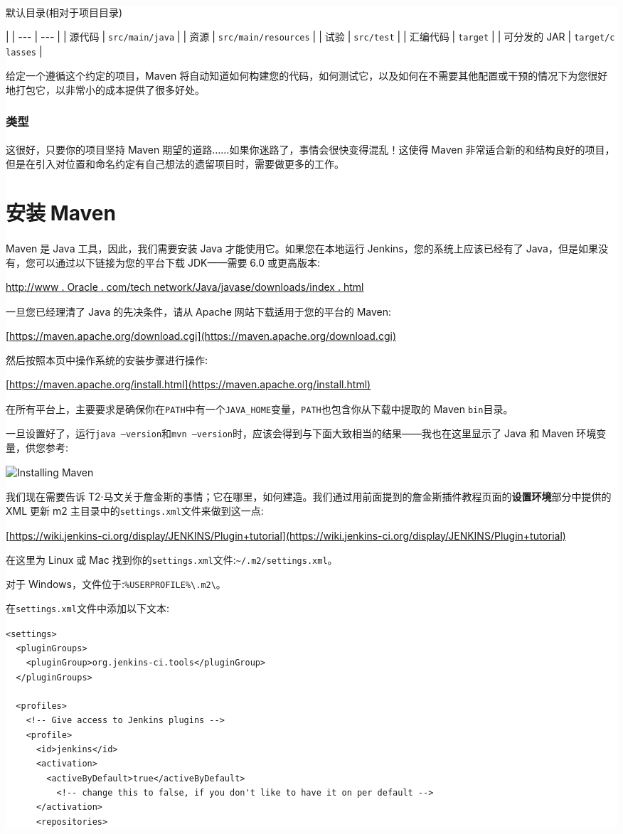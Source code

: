 默认目录(相对于项目目录)

 |
| --- | --- |
| 源代码 | `src/main/java` |
| 资源 | `src/main/resources` |
| 试验 | `src/test` |
| 汇编代码 | `target` |
| 可分发的 JAR | `target/classes` |

给定一个遵循这个约定的项目，Maven 将自动知道如何构建您的代码，如何测试它，以及如何在不需要其他配置或干预的情况下为您很好地打包它，以非常小的成本提供了很多好处。

### 类型

这很好，只要你的项目坚持 Maven 期望的道路……如果你迷路了，事情会很快变得混乱！这使得 Maven 非常适合新的和结构良好的项目，但是在引入对位置和命名约定有自己想法的遗留项目时，需要做更多的工作。

# 安装 Maven

Maven 是 Java 工具，因此，我们需要安装 Java 才能使用它。如果您在本地运行 Jenkins，您的系统上应该已经有了 Java，但是如果没有，您可以通过以下链接为您的平台下载 JDK——需要 6.0 或更高版本:

[http://www . Oracle . com/tech network/Java/javase/downloads/index . html](http://www.oracle.com/technetwork/java/javase/downloads/index.html)

一旦您已经理清了 Java 的先决条件，请从 Apache 网站下载适用于您的平台的 Maven:

[https://maven.apache.org/download.cgi](https://maven.apache.org/download.cgi)

然后按照本页中操作系统的安装步骤进行操作:

[https://maven.apache.org/install.html](https://maven.apache.org/install.html)

在所有平台上，主要要求是确保你在`PATH`中有一个`JAVA_HOME`变量，`PATH`也包含你从下载中提取的 Maven `bin`目录。

一旦设置好了，运行`java –version`和`mvn –version`时，应该会得到与下面大致相当的结果——我也在这里显示了 Java 和 Maven 环境变量，供您参考:

![Installing Maven](../images/00037.jpeg)

我们现在需要告诉 T2·马文关于詹金斯的事情；它在哪里，如何建造。我们通过用前面提到的詹金斯插件教程页面的**设置环境**部分中提供的 XML 更新 m2 主目录中的`settings.xml`文件来做到这一点:

[https://wiki.jenkins-ci.org/display/JENKINS/Plugin+tutorial](https://wiki.jenkins-ci.org/display/JENKINS/Plugin+tutorial)

在这里为 Linux 或 Mac 找到你的`settings.xml`文件:`~/.m2/settings.xml`。

对于 Windows，文件位于:`%USERPROFILE%\.m2\`。

在`settings.xml`文件中添加以下文本:

```
<settings>
  <pluginGroups>
    <pluginGroup>org.jenkins-ci.tools</pluginGroup>
  </pluginGroups>

  <profiles>
    <!-- Give access to Jenkins plugins -->
    <profile>
      <id>jenkins</id>
      <activation>
        <activeByDefault>true</activeByDefault> 
          <!-- change this to false, if you don't like to have it on per default -->
      </activation>
      <repositories>
```